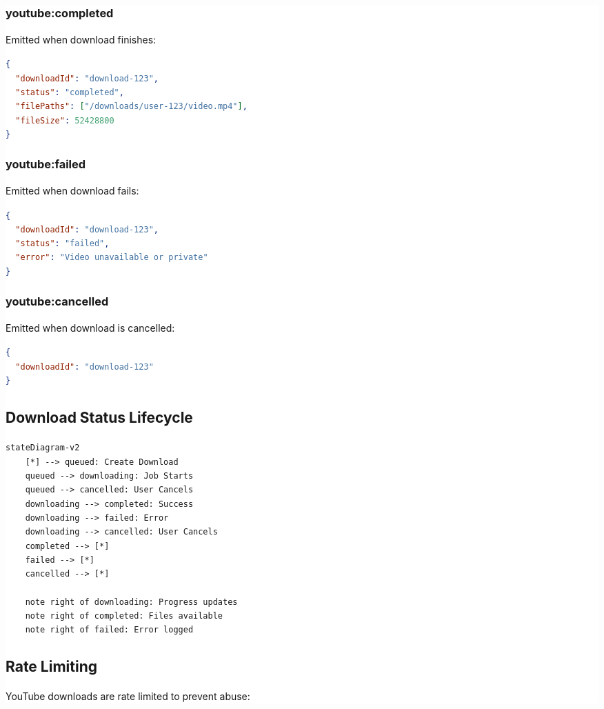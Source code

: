 ### youtube:completed
Emitted when download finishes:
```json
{
  "downloadId": "download-123",
  "status": "completed",
  "filePaths": ["/downloads/user-123/video.mp4"],
  "fileSize": 52428800
}
```

### youtube:failed
Emitted when download fails:
```json
{
  "downloadId": "download-123",
  "status": "failed",
  "error": "Video unavailable or private"
}
```

### youtube:cancelled
Emitted when download is cancelled:
```json
{
  "downloadId": "download-123"
}
```

## Download Status Lifecycle

```mermaid
stateDiagram-v2
    [*] --> queued: Create Download
    queued --> downloading: Job Starts
    queued --> cancelled: User Cancels
    downloading --> completed: Success
    downloading --> failed: Error
    downloading --> cancelled: User Cancels
    completed --> [*]
    failed --> [*]
    cancelled --> [*]
    
    note right of downloading: Progress updates
    note right of completed: Files available
    note right of failed: Error logged
```

## Rate Limiting

YouTube downloads are rate limited to prevent abuse:
